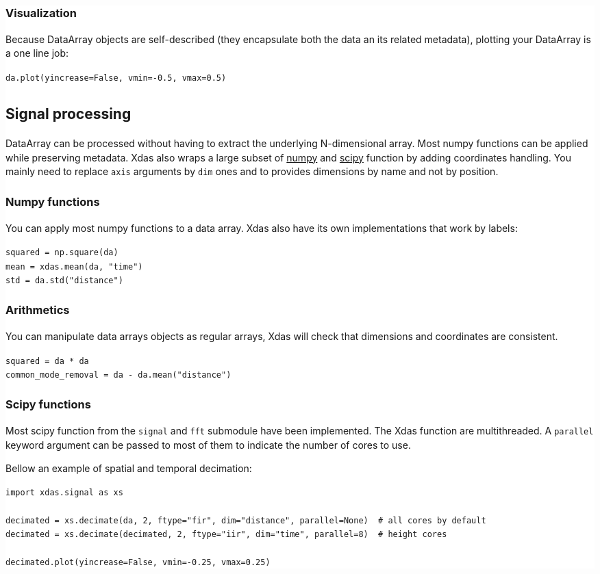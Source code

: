 ### Visualization

Because DataArray objects are self-described (they encapsulate both the data an its related metadata), plotting your DataArray is a one line job:

```{code-cell}
da.plot(yincrease=False, vmin=-0.5, vmax=0.5)
```


## Signal processing

DataArray can be processed without having to extract the underlying N-dimensional array. Most numpy functions can be applied while preserving metadata. Xdas also wraps a large subset of [numpy](https://numpy.org/) and [scipy](https://scipy.org/) function by adding coordinates handling. You mainly need to replace `axis` arguments by `dim` ones and to provides dimensions by name and not by position.


### Numpy functions

You can apply most numpy functions to a data array. Xdas also have its own implementations that work by labels:

```{code-cell}
squared = np.square(da)
mean = xdas.mean(da, "time")
std = da.std("distance")
```

### Arithmetics 

You can manipulate data arrays objects as regular arrays, Xdas will check that dimensions and coordinates are consistent. 

```{code-cell}
squared = da * da
common_mode_removal = da - da.mean("distance")
```

### Scipy functions

Most scipy function from the `signal` and `fft` submodule have been implemented. The Xdas function are multithreaded. A `parallel` keyword argument can be passed to most of them to indicate the number of cores to use.

Bellow an example of spatial and temporal decimation:

```{code-cell}
import xdas.signal as xs 

decimated = xs.decimate(da, 2, ftype="fir", dim="distance", parallel=None)  # all cores by default
decimated = xs.decimate(decimated, 2, ftype="iir", dim="time", parallel=8)  # height cores

decimated.plot(yincrease=False, vmin=-0.25, vmax=0.25)
```
